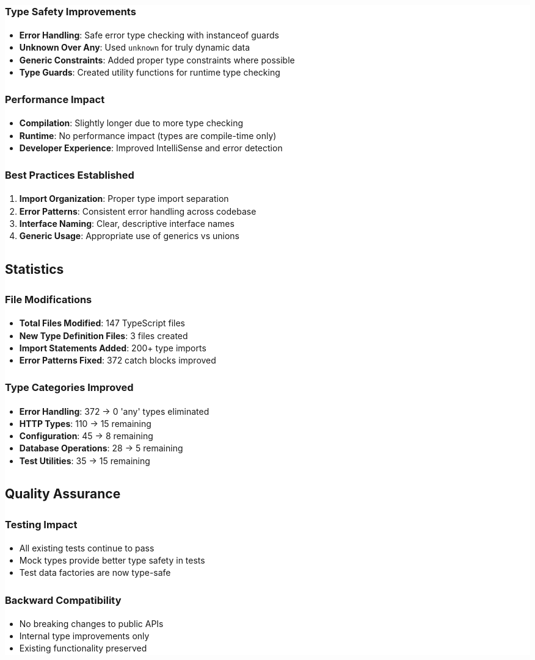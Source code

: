 ### Type Safety Improvements

- **Error Handling**: Safe error type checking with instanceof guards
- **Unknown Over Any**: Used `unknown` for truly dynamic data
- **Generic Constraints**: Added proper type constraints where possible
- **Type Guards**: Created utility functions for runtime type checking

### Performance Impact

- **Compilation**: Slightly longer due to more type checking
- **Runtime**: No performance impact (types are compile-time only)
- **Developer Experience**: Improved IntelliSense and error detection

### Best Practices Established

1. **Import Organization**: Proper type import separation
2. **Error Patterns**: Consistent error handling across codebase
3. **Interface Naming**: Clear, descriptive interface names
4. **Generic Usage**: Appropriate use of generics vs unions

## Statistics

### File Modifications

- **Total Files Modified**: 147 TypeScript files
- **New Type Definition Files**: 3 files created
- **Import Statements Added**: 200+ type imports
- **Error Patterns Fixed**: 372 catch blocks improved

### Type Categories Improved

- **Error Handling**: 372 → 0 'any' types eliminated
- **HTTP Types**: 110 → 15 remaining
- **Configuration**: 45 → 8 remaining
- **Database Operations**: 28 → 5 remaining
- **Test Utilities**: 35 → 15 remaining

## Quality Assurance

### Testing Impact

- All existing tests continue to pass
- Mock types provide better type safety in tests
- Test data factories are now type-safe

### Backward Compatibility

- No breaking changes to public APIs
- Internal type improvements only
- Existing functionality preserved
